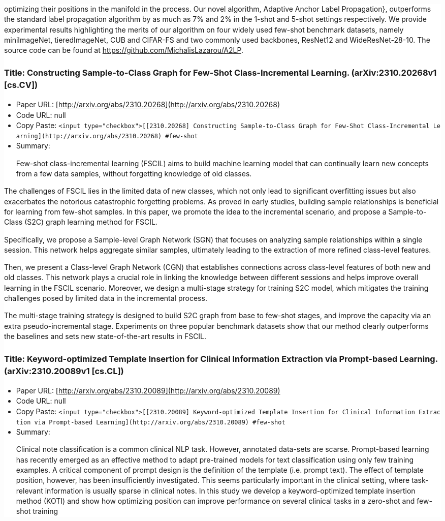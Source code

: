 optimizing their positions in the manifold in the process. Our novel algorithm,
Adaptive Anchor Label Propagation}, outperforms the standard label propagation
algorithm by as much as 7% and 2% in the 1-shot and 5-shot settings
respectively. We provide experimental results highlighting the merits of our
algorithm on four widely used few-shot benchmark datasets, namely miniImageNet,
tieredImageNet, CUB and CIFAR-FS and two commonly used backbones, ResNet12 and
WideResNet-28-10. The source code can be found at
https://github.com/MichalisLazarou/A2LP.
</p>

### Title: Constructing Sample-to-Class Graph for Few-Shot Class-Incremental Learning. (arXiv:2310.20268v1 [cs.CV])
* Paper URL: [http://arxiv.org/abs/2310.20268](http://arxiv.org/abs/2310.20268)
* Code URL: null
* Copy Paste: `<input type="checkbox">[[2310.20268] Constructing Sample-to-Class Graph for Few-Shot Class-Incremental Learning](http://arxiv.org/abs/2310.20268) #few-shot`
* Summary: <p>Few-shot class-incremental learning (FSCIL) aims to build machine learning
model that can continually learn new concepts from a few data samples, without
forgetting knowledge of old classes.
</p>
<p>The challenges of FSCIL lies in the limited data of new classes, which not
only lead to significant overfitting issues but also exacerbates the notorious
catastrophic forgetting problems. As proved in early studies, building sample
relationships is beneficial for learning from few-shot samples. In this paper,
we promote the idea to the incremental scenario, and propose a Sample-to-Class
(S2C) graph learning method for FSCIL.
</p>
<p>Specifically, we propose a Sample-level Graph Network (SGN) that focuses on
analyzing sample relationships within a single session. This network helps
aggregate similar samples, ultimately leading to the extraction of more refined
class-level features.
</p>
<p>Then, we present a Class-level Graph Network (CGN) that establishes
connections across class-level features of both new and old classes. This
network plays a crucial role in linking the knowledge between different
sessions and helps improve overall learning in the FSCIL scenario. Moreover, we
design a multi-stage strategy for training S2C model, which mitigates the
training challenges posed by limited data in the incremental process.
</p>
<p>The multi-stage training strategy is designed to build S2C graph from base to
few-shot stages, and improve the capacity via an extra pseudo-incremental
stage. Experiments on three popular benchmark datasets show that our method
clearly outperforms the baselines and sets new state-of-the-art results in
FSCIL.
</p>

### Title: Keyword-optimized Template Insertion for Clinical Information Extraction via Prompt-based Learning. (arXiv:2310.20089v1 [cs.CL])
* Paper URL: [http://arxiv.org/abs/2310.20089](http://arxiv.org/abs/2310.20089)
* Code URL: null
* Copy Paste: `<input type="checkbox">[[2310.20089] Keyword-optimized Template Insertion for Clinical Information Extraction via Prompt-based Learning](http://arxiv.org/abs/2310.20089) #few-shot`
* Summary: <p>Clinical note classification is a common clinical NLP task. However,
annotated data-sets are scarse. Prompt-based learning has recently emerged as
an effective method to adapt pre-trained models for text classification using
only few training examples. A critical component of prompt design is the
definition of the template (i.e. prompt text). The effect of template position,
however, has been insufficiently investigated. This seems particularly
important in the clinical setting, where task-relevant information is usually
sparse in clinical notes. In this study we develop a keyword-optimized template
insertion method (KOTI) and show how optimizing position can improve
performance on several clinical tasks in a zero-shot and few-shot training
